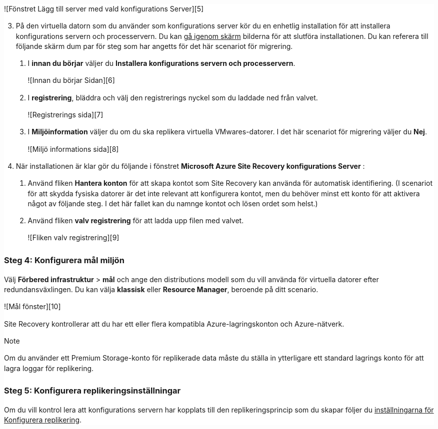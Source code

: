    ![Fönstret Lägg till server med vald konfigurations Server][5]

3. På den virtuella datorn som du använder som konfigurations server kör du en enhetlig installation för att installera konfigurations servern och processervern. Du kan [gå igenom skärm](../../site-recovery/vmware-azure-tutorial.md) bilderna för att slutföra installationen. Du kan referera till följande skärm dum par för steg som har angetts för det här scenariot för migrering.

   1. I **innan du börjar** väljer du **Installera konfigurations servern och processervern**.

      ![Innan du börjar Sidan][6]

   2. I **registrering**, bläddra och välj den registrerings nyckel som du laddade ned från valvet.

      ![Registrerings sida][7]

   3. I **Miljöinformation** väljer du om du ska replikera virtuella VMwares-datorer. I det här scenariot för migrering väljer du **Nej**.

      ![Miljö informations sida][8]

4. När installationen är klar gör du följande i fönstret **Microsoft Azure Site Recovery konfigurations Server** :
 
   1. Använd fliken **Hantera konton** för att skapa kontot som Site Recovery kan använda för automatisk identifiering. (I scenariot för att skydda fysiska datorer är det inte relevant att konfigurera kontot, men du behöver minst ett konto för att aktivera något av följande steg. I det här fallet kan du namnge kontot och lösen ordet som helst.) 
   2. Använd fliken **valv registrering** för att ladda upp filen med valvet.

      ![Fliken valv registrering][9]

### <a name="step-4-set-up-the-target-environment"></a>Steg 4: Konfigurera mål miljön

Välj **Förbered infrastruktur**  >  **mål** och ange den distributions modell som du vill använda för virtuella datorer efter redundansväxlingen. Du kan välja **klassisk** eller **Resource Manager**, beroende på ditt scenario.

![Mål fönster][10]

Site Recovery kontrollerar att du har ett eller flera kompatibla Azure-lagringskonton och Azure-nätverk. 

> [!NOTE]
> Om du använder ett Premium Storage-konto för replikerade data måste du ställa in ytterligare ett standard lagrings konto för att lagra loggar för replikering.

### <a name="step-5-set-up-replication-settings"></a>Steg 5: Konfigurera replikeringsinställningar

Om du vill kontrol lera att konfigurations servern har kopplats till den replikeringsprincip som du skapar följer du [inställningarna för Konfigurera replikering](../../site-recovery/vmware-azure-tutorial.md).
